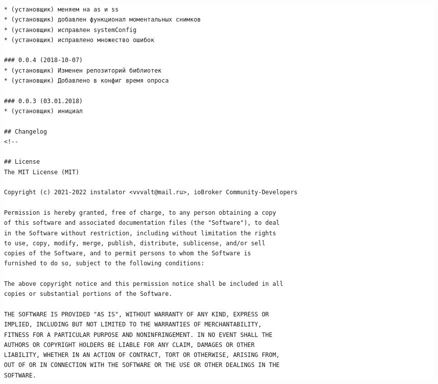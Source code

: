 ```
* (установщик) меняем на as и ss
* (установщик) добавлен функционал моментальных снимков
* (установщик) исправлен systemConfig
* (установщик) исправлено множество ошибок

### 0.0.4 (2018-10-07)
* (установщик) Изменен репозиторий библиотек
* (установщик) Добавлено в конфиг время опроса

### 0.0.3 (03.01.2018)
* (установщик) инициал

## Changelog
<!--

## License
The MIT License (MIT)

Copyright (c) 2021-2022 instalator <vvvalt@mail.ru>, ioBroker Community-Developers

Permission is hereby granted, free of charge, to any person obtaining a copy
of this software and associated documentation files (the "Software"), to deal
in the Software without restriction, including without limitation the rights
to use, copy, modify, merge, publish, distribute, sublicense, and/or sell
copies of the Software, and to permit persons to whom the Software is
furnished to do so, subject to the following conditions:

The above copyright notice and this permission notice shall be included in all
copies or substantial portions of the Software.

THE SOFTWARE IS PROVIDED "AS IS", WITHOUT WARRANTY OF ANY KIND, EXPRESS OR
IMPLIED, INCLUDING BUT NOT LIMITED TO THE WARRANTIES OF MERCHANTABILITY,
FITNESS FOR A PARTICULAR PURPOSE AND NONINFRINGEMENT. IN NO EVENT SHALL THE
AUTHORS OR COPYRIGHT HOLDERS BE LIABLE FOR ANY CLAIM, DAMAGES OR OTHER
LIABILITY, WHETHER IN AN ACTION OF CONTRACT, TORT OR OTHERWISE, ARISING FROM,
OUT OF OR IN CONNECTION WITH THE SOFTWARE OR THE USE OR OTHER DEALINGS IN THE
SOFTWARE.
